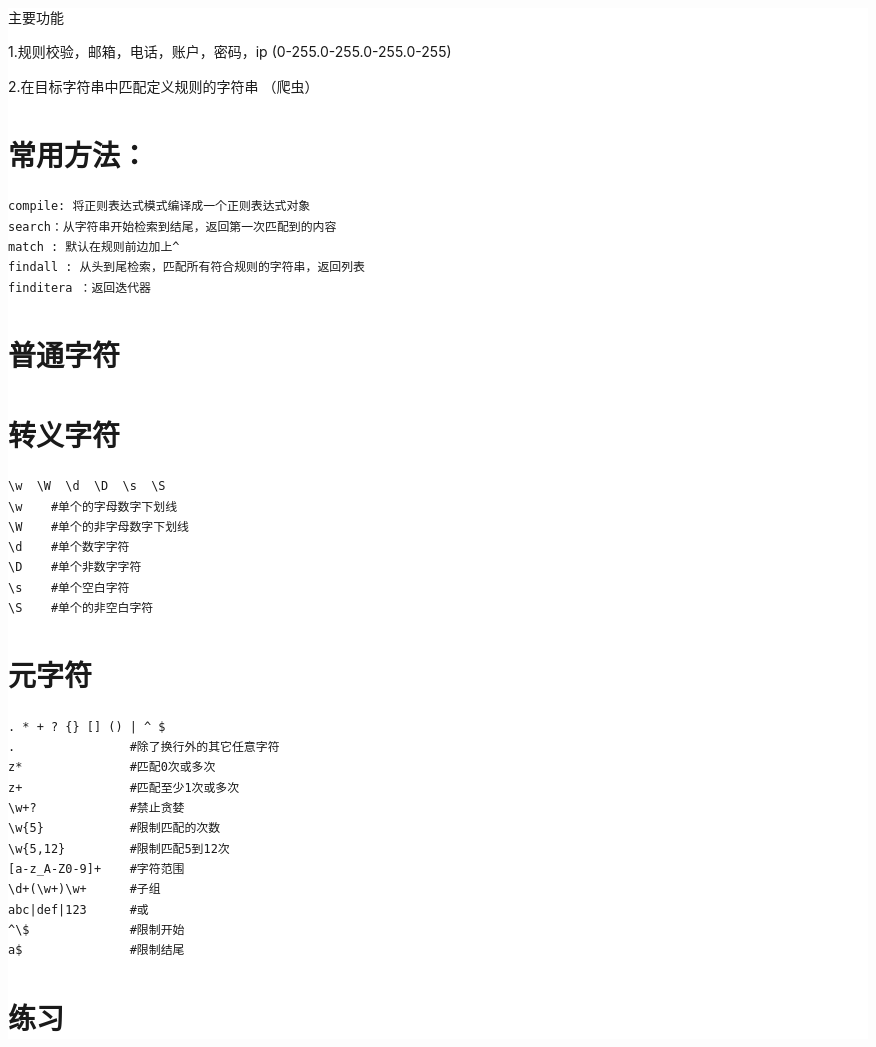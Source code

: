 主要功能

1.规则校验，邮箱，电话，账户，密码，ip (0-255.0-255.0-255.0-255)

2.在目标字符串中匹配定义规则的字符串 （爬虫）

# 常用方法：

```
compile: 将正则表达式模式编译成一个正则表达式对象
search：从字符串开始检索到结尾，返回第一次匹配到的内容
match : 默认在规则前边加上^
findall : 从头到尾检索，匹配所有符合规则的字符串，返回列表
finditera ：返回迭代器
```

# 普通字符

# 转义字符

```
\w  \W  \d  \D  \s  \S  
\w    #单个的字母数字下划线
\W    #单个的非字母数字下划线
\d    #单个数字字符
\D    #单个非数字字符
\s    #单个空白字符
\S    #单个的非空白字符
```

# 元字符

```
. * + ? {} [] () | ^ $
.                #除了换行外的其它任意字符
z*               #匹配0次或多次
z+               #匹配至少1次或多次
\w+?             #禁止贪婪 
\w{5}            #限制匹配的次数
\w{5,12}         #限制匹配5到12次
[a-z_A-Z0-9]+    #字符范围
\d+(\w+)\w+      #子组
abc|def|123      #或
^\$              #限制开始
a$               #限制结尾
```

# 练习
